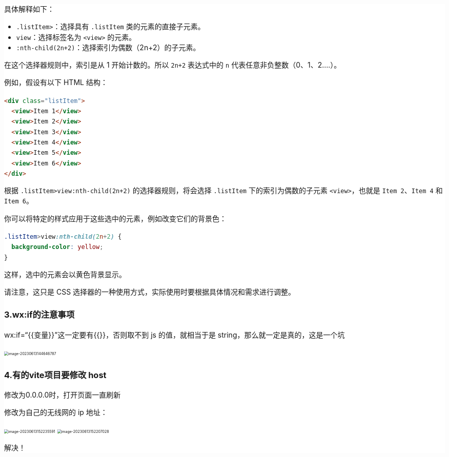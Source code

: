 具体解释如下：

- `.listItem>`：选择具有 `.listItem` 类的元素的直接子元素。
- `view`：选择标签名为 `<view>` 的元素。
- `:nth-child(2n+2)`：选择索引为偶数（2n+2）的子元素。

在这个选择器规则中，索引是从 1 开始计数的。所以 `2n+2` 表达式中的 `n` 代表任意非负整数（0、1、2….）。

例如，假设有以下 HTML 结构：

```html
<div class="listItem">
  <view>Item 1</view>
  <view>Item 2</view>
  <view>Item 3</view>
  <view>Item 4</view>
  <view>Item 5</view>
  <view>Item 6</view>
</div>
```

根据 `.listItem>view:nth-child(2n+2)` 的选择器规则，将会选择 `.listItem` 下的索引为偶数的子元素 `<view>`，也就是 `Item 2`、`Item 4` 和 `Item 6`。

你可以将特定的样式应用于这些选中的元素，例如改变它们的背景色：

```css
.listItem>view:nth-child(2n+2) {
  background-color: yellow;
}
```

这样，选中的元素会以黄色背景显示。

请注意，这只是 CSS 选择器的一种使用方式，实际使用时要根据具体情况和需求进行调整。



### 3.wx:if的注意事项

wx:if=“{{变量}}”这一定要有{{}}，否则取不到 js 的值，就相当于是 string，那么就一定是真的，这是一个坑

<img src="https://aronimage.oss-cn-hangzhou.aliyuncs.com/img/image-20230613144646787.png" alt="image-20230613144646787" style="zoom:50%;" />



### 4.有的vite项目要修改 host

修改为0.0.0.0时，打开页面一直刷新

修改为自己的无线网的 ip 地址：

<img src="https://aronimage.oss-cn-hangzhou.aliyuncs.com/img/image-20230613152235591.png" alt="image-20230613152235591" style="zoom:50%;" />

<img src="https://aronimage.oss-cn-hangzhou.aliyuncs.com/img/image-20230613152207028.png" alt="image-20230613152207028" style="zoom:50%;" />

解决！

